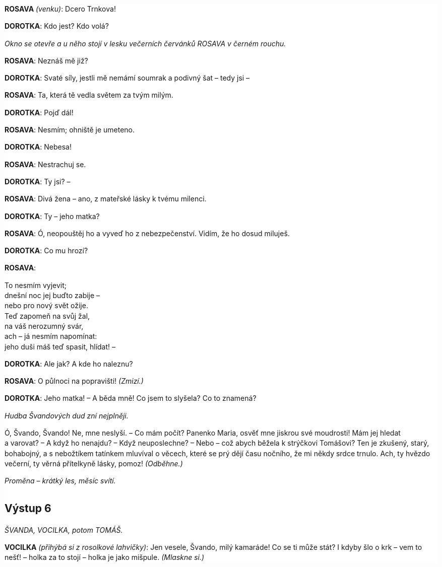 **ROSAVA** _(venku)_: Dcero Trnkova!

**DOROTKA**: Kdo jest? Kdo volá?

_Okno se otevře a u něho stojí v lesku večerních červánků ROSAVA v černém rouchu._

**ROSAVA**: Neznáš mě již?

**DOROTKA**: Svaté síly, jestli mě nemámí soumrak a podivný šat – tedy jsi –

**ROSAVA**: Ta, která tě vedla světem za tvým milým.

**DOROTKA**: Pojď dál!

**ROSAVA**: Nesmím; ohniště je umeteno.

**DOROTKA**: Nebesa!

**ROSAVA**: Nestrachuj se.

**DOROTKA**: Ty jsi? –

**ROSAVA**: Divá žena – ano, z mateřské lásky k tvému milenci.

**DOROTKA**: Ty – jeho matka?

**ROSAVA**: Ó, neopouštěj ho a vyveď ho z nebezpečenství. Vidím, že ho dosud miluješ.

**DOROTKA**: Co mu hrozí?

**ROSAVA**:

To nesmím vyjevit;  
dnešní noc jej buďto zabije –  
nebo pro nový svět ožije.  
Teď zapomeň na svůj žal,  
na váš nerozumný svár,  
ach – já nesmím napomínat:  
jeho duši máš teď spasit, hlídat! –

**DOROTKA**: Ale jak? A kde ho naleznu?

**ROSAVA**: O půlnoci na popravišti! _(Zmizí.)_

**DOROTKA**: Jeho matka! – A běda mně! Co jsem to slyšela? Co to znamená?

_Hudba Švandových dud zní nejplněji._

Ó, Švando, Švando! Ne, mne neslyší. – Co mám počít? Panenko Maria, osvěť mne jiskrou své moudrosti! Mám jej hledat a varovat? – A když ho nenajdu? – Když neuposlechne? – Nebo – což abych běžela k strýčkovi Tomášovi? Ten je zkušený, starý, bohabojný, a s nebožtíkem tatínkem mluvíval o věcech, které se prý dějí času nočního, že mi někdy srdce trnulo. Ach, ty hvězdo večerní, ty věrná přítelkyně lásky, pomoz! _(Odběhne.)_

__Proměna_ – _krátký les, měsíc svítí.__

## Výstup 6

_ŠVANDA, VOCILKA, potom TOMÁŠ._

**VOCILKA** _(přihýbá si z rosolkové lahvičky)_: Jen vesele, Švando, milý kamaráde! Co se ti může stát? I kdyby šlo o krk – vem to nešť! – holka za to stojí – holka je jako mišpule. _(Mlaskne si.)_
